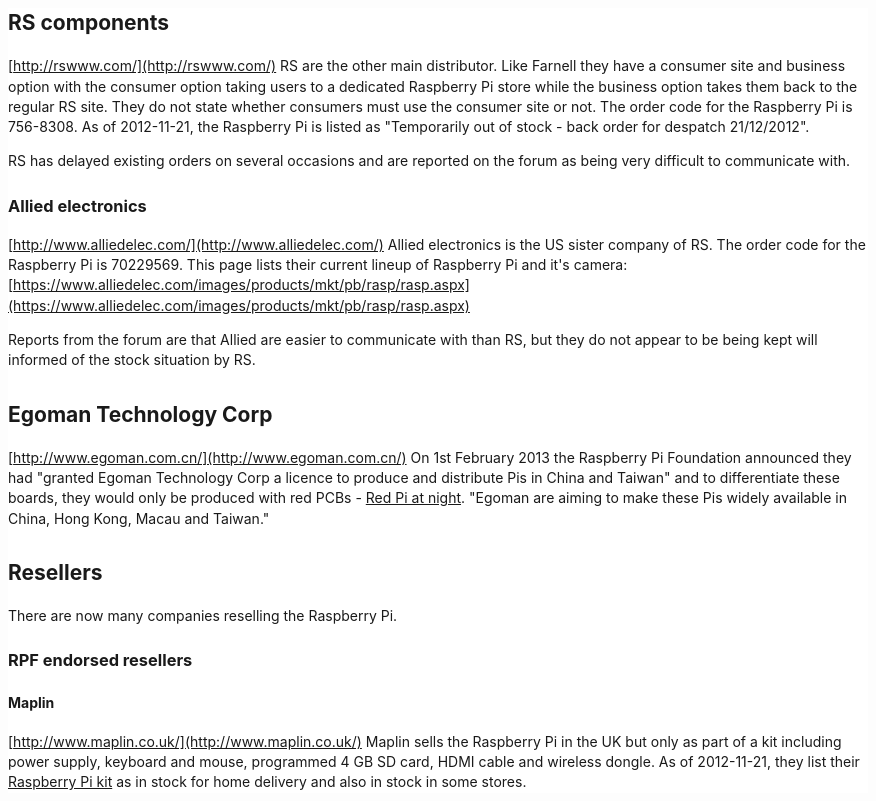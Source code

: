 ## RS components

[http://rswww.com/](http://rswww.com/) RS are the other main
distributor. Like Farnell they have a consumer site and business option
with the consumer option taking users to a dedicated Raspberry Pi store
while the business option takes them back to the regular RS site. They
do not state whether consumers must use the consumer site or not. The
order code for the Raspberry Pi is 756-8308. As of 2012-11-21, the
Raspberry Pi is listed as "Temporarily out of stock - back order for
despatch 21/12/2012".

RS has delayed existing orders on several occasions and are reported on
the forum as being very difficult to communicate with.

### Allied electronics

[http://www.alliedelec.com/](http://www.alliedelec.com/) Allied
electronics is the US sister company of RS. The order code for the
Raspberry Pi is 70229569. This page lists their current lineup of
Raspberry Pi and it's camera:
[https://www.alliedelec.com/images/products/mkt/pb/rasp/rasp.aspx](https://www.alliedelec.com/images/products/mkt/pb/rasp/rasp.aspx)

Reports from the forum are that Allied are easier to communicate with
than RS, but they do not appear to be being kept will informed of the
stock situation by RS.

## Egoman Technology Corp

[http://www.egoman.com.cn/](http://www.egoman.com.cn/) On 1st February
2013 the Raspberry Pi Foundation announced they had "granted Egoman
Technology Corp a licence to produce and distribute Pis in China and
Taiwan" and to differentiate these boards, they would only be produced
with red PCBs - [Red Pi at
night](http://www.raspberrypi.org/archives/3195). "Egoman are aiming to
make these Pis widely available in China, Hong Kong, Macau and Taiwan."

## Resellers

There are now many companies reselling the Raspberry Pi.

### RPF endorsed resellers

#### Maplin

[http://www.maplin.co.uk/](http://www.maplin.co.uk/) Maplin sells the
Raspberry Pi in the UK but only as part of a kit including power supply,
keyboard and mouse, programmed 4 GB SD card, HDMI cable and wireless
dongle. As of 2012-11-21, they list their [Raspberry Pi
kit](http://www.maplin.co.uk/raspberry-piandreg-board-and-starter-kit-652805)
as in stock for home delivery and also in stock in some stores.
